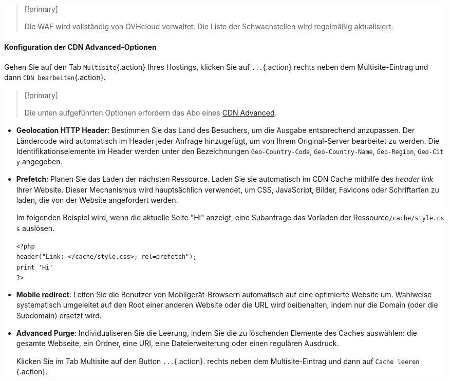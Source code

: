 > [!primary]
>  
> Die WAF wird vollständig von OVHcloud verwaltet. Die Liste der Schwachstellen wird regelmäßig aktualisiert.

#### Konfiguration der CDN Advanced-Optionen

Gehen Sie auf den Tab `Multisite`{.action} Ihres Hostings, klicken Sie auf `...`{.action} rechts neben dem Multisite-Eintrag und dann `CDN bearbeiten`{.action}.  

> [!primary]
>
>  Die unten aufgeführten Optionen erfordern das Abo eines [CDN Advanced](https://www.ovhcloud.com/de/web-hosting/options/cdn/).

- **Geolocation HTTP Header**: Bestimmen Sie das Land des Besuchers, um die Ausgabe entsprechend anzupassen. Der Ländercode wird automatisch im Header jeder Anfrage hinzugefügt, um von Ihrem Original-Server bearbeitet zu werden. Die Identifikationselemente im Header werden unter den Bezeichnungen `Geo-Country-Code`, `Geo-Country-Name`, `Geo-Region`, `Geo-City` angegeben.

- **Prefetch**: Planen Sie das Laden der nächsten Ressource. Laden Sie sie automatisch im CDN Cache mithilfe des *header link* Ihrer Website. Dieser Mechanismus wird hauptsächlich verwendet, um CSS, JavaScript, Bilder, Favicons oder Schriftarten zu laden, die von der Website angefordert werden. 

	Im folgenden Beispiel wird, wenn die aktuelle Seite "Hi" anzeigt, eine Subanfrage das Vorladen der Ressource`/cache/style.css` auslösen.  

	```	
	<?php
	header("Link: </cache/style.css>; rel=prefetch");
	print 'Hi'
	?> 
	```

- **Mobile redirect**: Leiten Sie die Benutzer von Mobilgerät-Browsern automatisch auf eine optimierte Website um. Wahlweise systematisch umgeleitet auf den Root einer anderen Website oder die URL wird beibehalten, indem nur die Domain (oder die Subdomain) ersetzt wird.

- **Advanced Purge**: Individualiseren Sie die Leerung, indem Sie die zu löschenden Elemente des Caches auswählen: die gesamte Webseite, ein Ordner, eine URI, eine Dateierweiterung oder einen regulären Ausdruck. 

	Klicken Sie im Tab Multisite auf den Button `...`{.action}. rechts neben dem Multisite-Eintrag und dann auf `Cache leeren`{.action}. 
